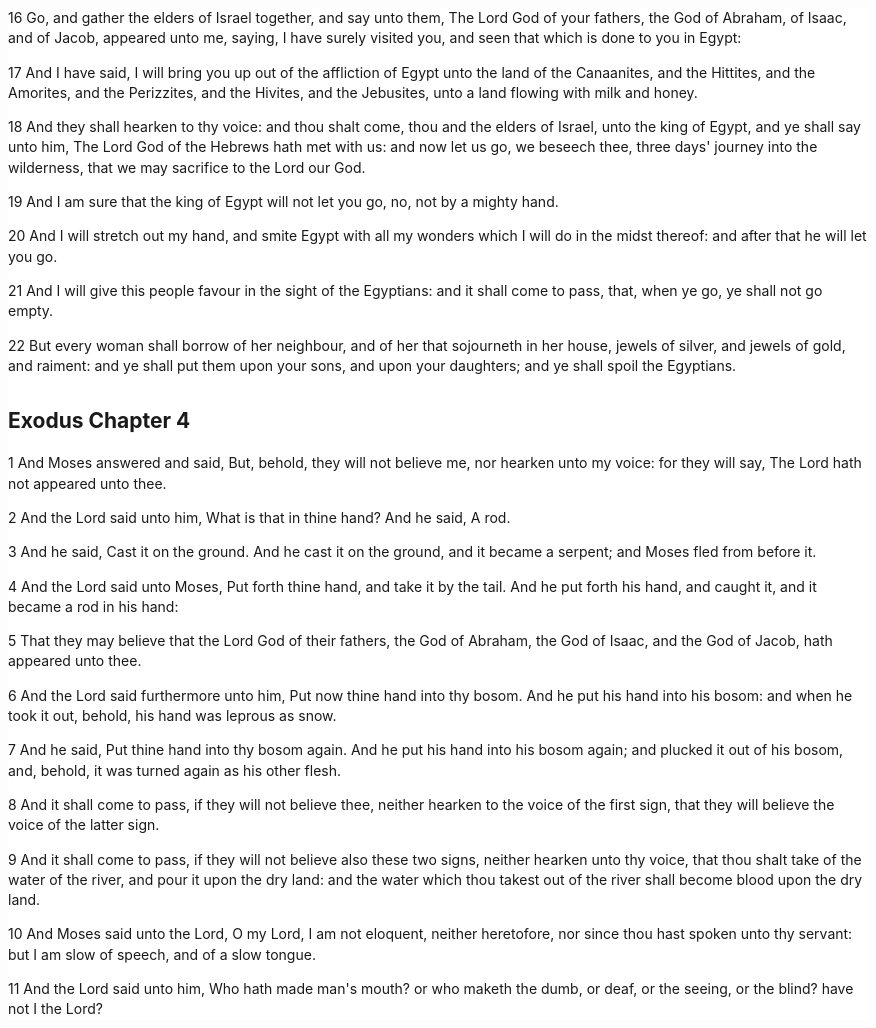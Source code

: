 16 Go, and gather the elders of Israel together, and say unto them, The Lord God of your fathers, the God of Abraham, of Isaac, and of Jacob, appeared unto me, saying, I have surely visited you, and seen that which is done to you in Egypt:

17 And I have said, I will bring you up out of the affliction of Egypt unto the land of the Canaanites, and the Hittites, and the Amorites, and the Perizzites, and the Hivites, and the Jebusites, unto a land flowing with milk and honey.

18 And they shall hearken to thy voice: and thou shalt come, thou and the elders of Israel, unto the king of Egypt, and ye shall say unto him, The Lord God of the Hebrews hath met with us: and now let us go, we beseech thee, three days' journey into the wilderness, that we may sacrifice to the Lord our God.

19 And I am sure that the king of Egypt will not let you go, no, not by a mighty hand.

20 And I will stretch out my hand, and smite Egypt with all my wonders which I will do in the midst thereof: and after that he will let you go.

21 And I will give this people favour in the sight of the Egyptians: and it shall come to pass, that, when ye go, ye shall not go empty.

22 But every woman shall borrow of her neighbour, and of her that sojourneth in her house, jewels of silver, and jewels of gold, and raiment: and ye shall put them upon your sons, and upon your daughters; and ye shall spoil the Egyptians.

## Exodus Chapter 4

1 And Moses answered and said, But, behold, they will not believe me, nor hearken unto my voice: for they will say, The Lord hath not appeared unto thee.

2 And the Lord said unto him, What is that in thine hand? And he said, A rod.

3 And he said, Cast it on the ground. And he cast it on the ground, and it became a serpent; and Moses fled from before it.

4 And the Lord said unto Moses, Put forth thine hand, and take it by the tail. And he put forth his hand, and caught it, and it became a rod in his hand:

5 That they may believe that the Lord God of their fathers, the God of Abraham, the God of Isaac, and the God of Jacob, hath appeared unto thee.

6 And the Lord said furthermore unto him, Put now thine hand into thy bosom. And he put his hand into his bosom: and when he took it out, behold, his hand was leprous as snow.

7 And he said, Put thine hand into thy bosom again. And he put his hand into his bosom again; and plucked it out of his bosom, and, behold, it was turned again as his other flesh.

8 And it shall come to pass, if they will not believe thee, neither hearken to the voice of the first sign, that they will believe the voice of the latter sign.

9 And it shall come to pass, if they will not believe also these two signs, neither hearken unto thy voice, that thou shalt take of the water of the river, and pour it upon the dry land: and the water which thou takest out of the river shall become blood upon the dry land.

10 And Moses said unto the Lord, O my Lord, I am not eloquent, neither heretofore, nor since thou hast spoken unto thy servant: but I am slow of speech, and of a slow tongue.

11 And the Lord said unto him, Who hath made man's mouth? or who maketh the dumb, or deaf, or the seeing, or the blind? have not I the Lord?
